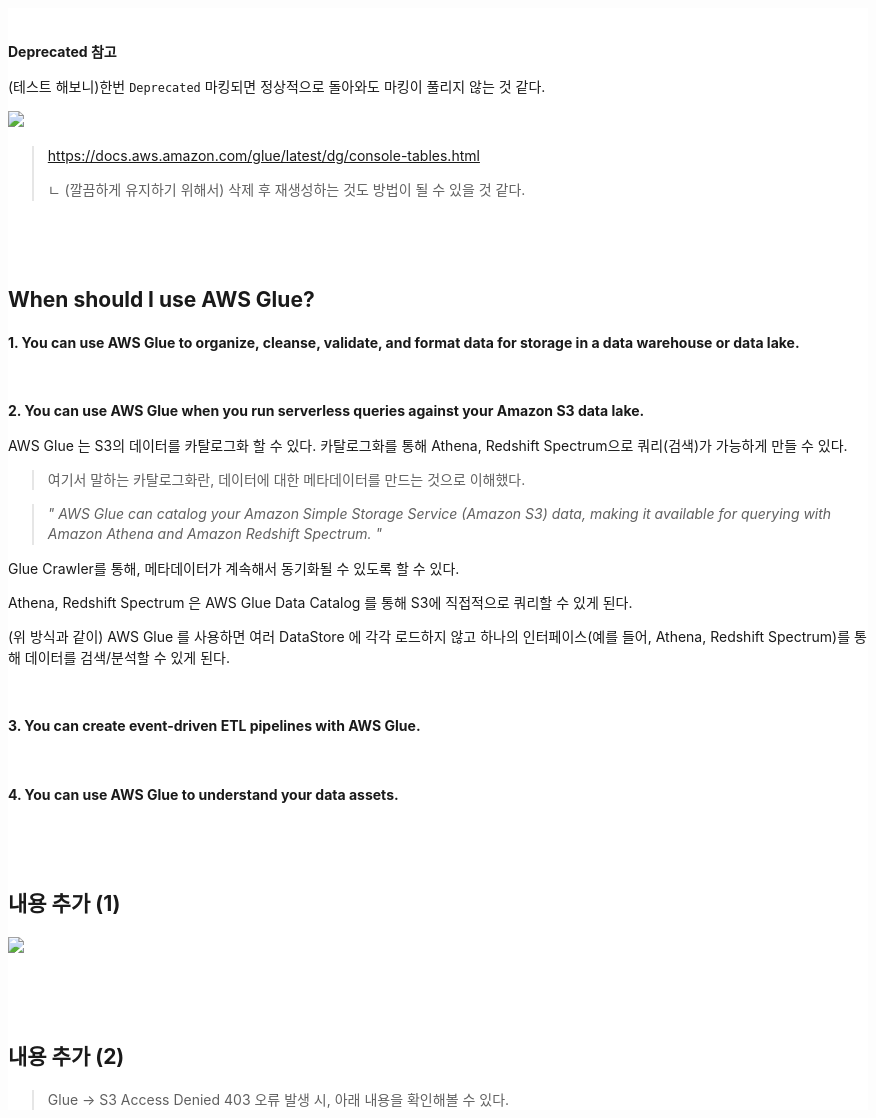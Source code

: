 <br>

**Deprecated 참고**

(테스트 해보니)한번 `Deprecated` 마킹되면 정상적으로 돌아와도 마킹이 풀리지 않는 것 같다.

![](/images/[AWS]%20Glue_25.png)

> https://docs.aws.amazon.com/glue/latest/dg/console-tables.html
> 
> ㄴ (깔끔하게 유지하기 위해서) 삭제 후 재생성하는 것도 방법이 될 수 있을 것 같다.

<br><br>

## When should I use AWS Glue?

**1. You can use AWS Glue to organize, cleanse, validate, and format data for storage in a data warehouse or data lake.**

<br>

**2. You can use AWS Glue when you run serverless queries against your Amazon S3 data lake.**

AWS Glue 는 S3의 데이터를 카탈로그화 할 수 있다. 카탈로그화를 통해 Athena, Redshift Spectrum으로 쿼리(검색)가 가능하게 만들 수 있다.

> 여기서 말하는 카탈로그화란, 데이터에 대한 메타데이터를 만드는 것으로 이해했다.

> *" AWS Glue can catalog your Amazon Simple Storage Service (Amazon S3) data, making it available for querying with Amazon Athena and Amazon Redshift Spectrum. "*

Glue Crawler를 통해, 메타데이터가 계속해서 동기화될 수 있도록 할 수 있다.

Athena, Redshift Spectrum 은 AWS Glue Data Catalog 를 통해 S3에 직접적으로 쿼리할 수 있게 된다.

(위 방식과 같이) AWS Glue 를 사용하면 여러 DataStore 에 각각 로드하지 않고 하나의 인터페이스(예를 들어, Athena, Redshift Spectrum)를 통해 데이터를 검색/분석할 수 있게 된다.

<br>

**3. You can create event-driven ETL pipelines with AWS Glue.**

<br>

**4. You can use AWS Glue to understand your data assets.**

<br><br>


## 내용 추가 (1)

<img src="/images/[AWS]%20Glue_23.png" width="70%">

<br><br>


## 내용 추가 (2)

> Glue -> S3 Access Denied 403 오류 발생 시, 아래 내용을 확인해볼 수 있다.
